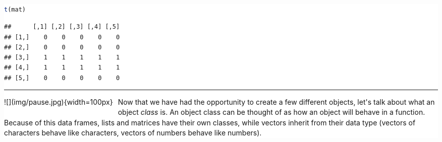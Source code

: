 
```r
t(mat)
```

```
##      [,1] [,2] [,3] [,4] [,5]
## [1,]    0    0    0    0    0
## [2,]    0    0    0    0    0
## [3,]    1    1    1    1    1
## [4,]    1    1    1    1    1
## [5,]    0    0    0    0    0
```


***

<div style="float:left;margin:0 10px 10px 0" markdown="1">
![](img/pause.jpg){width=100px}
</div>

Now that we have had the opportunity to create a few different objects, let's talk about what an object _class_ is. An object class can be thought of as how an object will behave in a function. Because of this data frames, lists and matrices have their own classes, while vectors inherit from their data type (vectors of characters behave like characters, vectors of numbers behave like numbers).

